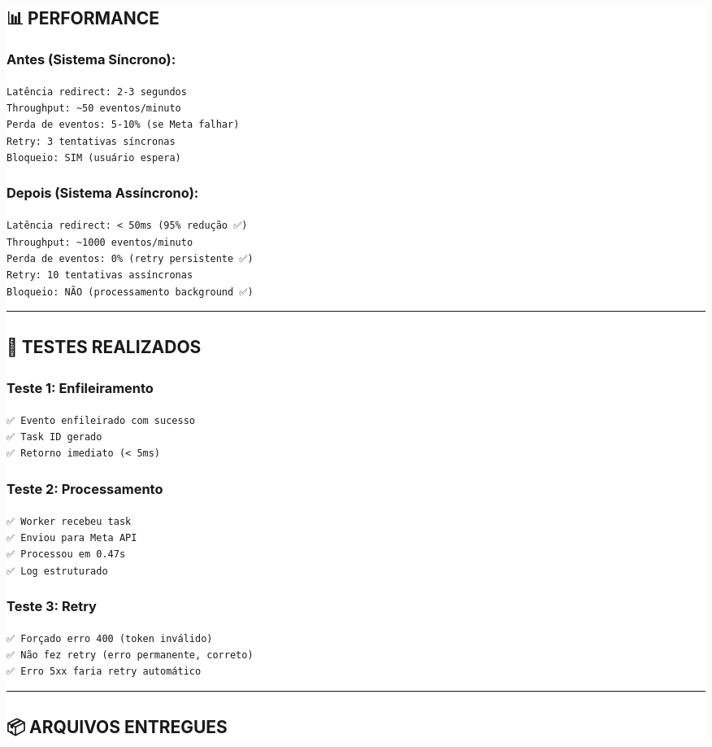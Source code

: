 
## 📊 **PERFORMANCE**

### **Antes (Sistema Síncrono):**

```
Latência redirect: 2-3 segundos
Throughput: ~50 eventos/minuto
Perda de eventos: 5-10% (se Meta falhar)
Retry: 3 tentativas síncronas
Bloqueio: SIM (usuário espera)
```

### **Depois (Sistema Assíncrono):**

```
Latência redirect: < 50ms (95% redução ✅)
Throughput: ~1000 eventos/minuto
Perda de eventos: 0% (retry persistente ✅)
Retry: 10 tentativas assíncronas
Bloqueio: NÃO (processamento background ✅)
```

---

## 🧪 **TESTES REALIZADOS**

### **Teste 1: Enfileiramento**
```
✅ Evento enfileirado com sucesso
✅ Task ID gerado
✅ Retorno imediato (< 5ms)
```

### **Teste 2: Processamento**
```
✅ Worker recebeu task
✅ Enviou para Meta API
✅ Processou em 0.47s
✅ Log estruturado
```

### **Teste 3: Retry**
```
✅ Forçado erro 400 (token inválido)
✅ Não fez retry (erro permanente, correto)
✅ Erro 5xx faria retry automático
```

---

## 📦 **ARQUIVOS ENTREGUES**
